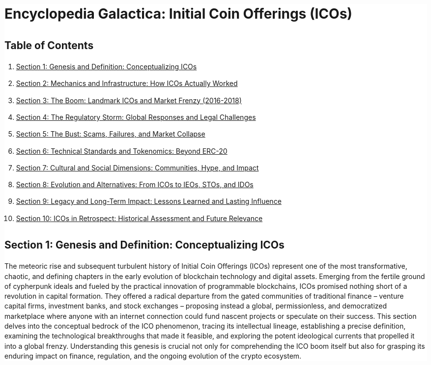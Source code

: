 # Encyclopedia Galactica: Initial Coin Offerings (ICOs)



## Table of Contents



1. [Section 1: Genesis and Definition: Conceptualizing ICOs](#section-1-genesis-and-definition-conceptualizing-icos)

2. [Section 2: Mechanics and Infrastructure: How ICOs Actually Worked](#section-2-mechanics-and-infrastructure-how-icos-actually-worked)

3. [Section 3: The Boom: Landmark ICOs and Market Frenzy (2016-2018)](#section-3-the-boom-landmark-icos-and-market-frenzy-2016-2018)

4. [Section 4: The Regulatory Storm: Global Responses and Legal Challenges](#section-4-the-regulatory-storm-global-responses-and-legal-challenges)

5. [Section 5: The Bust: Scams, Failures, and Market Collapse](#section-5-the-bust-scams-failures-and-market-collapse)

6. [Section 6: Technical Standards and Tokenomics: Beyond ERC-20](#section-6-technical-standards-and-tokenomics-beyond-erc-20)

7. [Section 7: Cultural and Social Dimensions: Communities, Hype, and Impact](#section-7-cultural-and-social-dimensions-communities-hype-and-impact)

8. [Section 8: Evolution and Alternatives: From ICOs to IEOs, STOs, and IDOs](#section-8-evolution-and-alternatives-from-icos-to-ieos-stos-and-idos)

9. [Section 9: Legacy and Long-Term Impact: Lessons Learned and Lasting Influence](#section-9-legacy-and-long-term-impact-lessons-learned-and-lasting-influence)

10. [Section 10: ICOs in Retrospect: Historical Assessment and Future Relevance](#section-10-icos-in-retrospect-historical-assessment-and-future-relevance)





## Section 1: Genesis and Definition: Conceptualizing ICOs

The meteoric rise and subsequent turbulent history of Initial Coin Offerings (ICOs) represent one of the most transformative, chaotic, and defining chapters in the early evolution of blockchain technology and digital assets. Emerging from the fertile ground of cypherpunk ideals and fueled by the practical innovation of programmable blockchains, ICOs promised nothing short of a revolution in capital formation. They offered a radical departure from the gated communities of traditional finance – venture capital firms, investment banks, and stock exchanges – proposing instead a global, permissionless, and democratized marketplace where anyone with an internet connection could fund nascent projects or speculate on their success. This section delves into the conceptual bedrock of the ICO phenomenon, tracing its intellectual lineage, establishing a precise definition, examining the technological breakthroughs that made it feasible, and exploring the potent ideological currents that propelled it into a global frenzy. Understanding this genesis is crucial not only for comprehending the ICO boom itself but also for grasping its enduring impact on finance, regulation, and the ongoing evolution of the crypto ecosystem.
